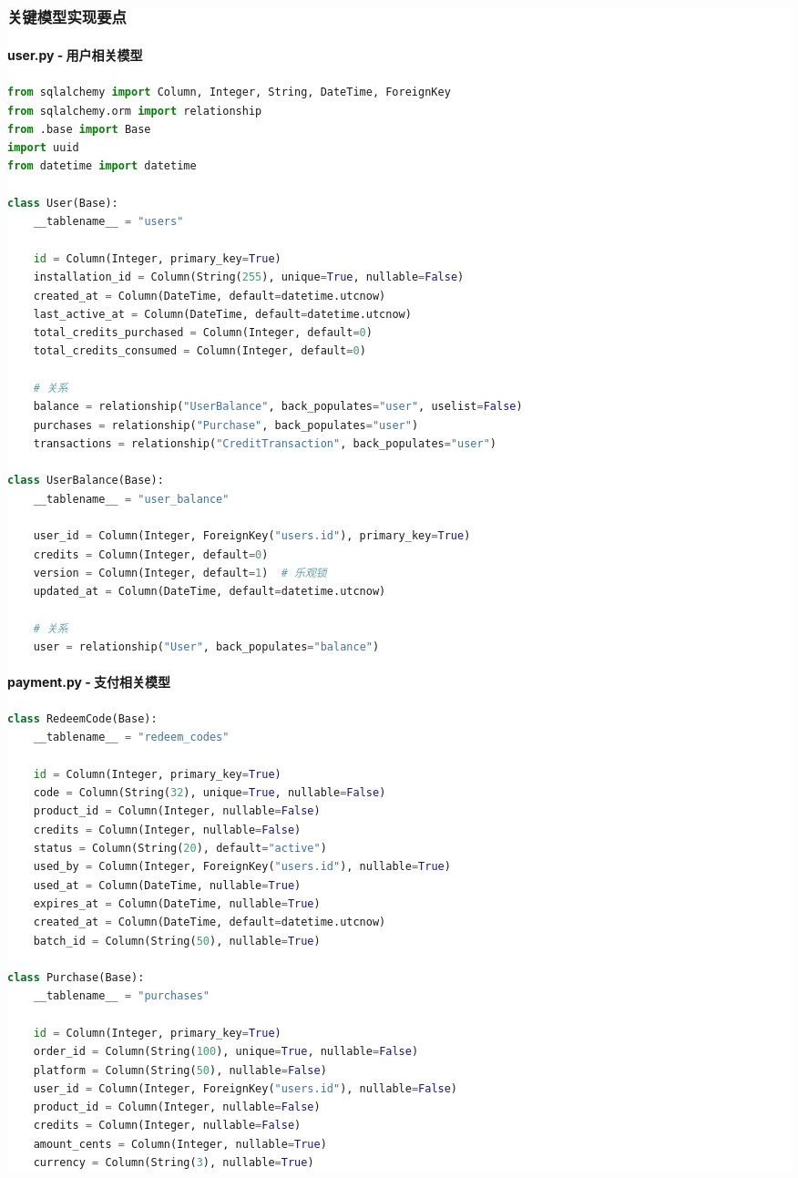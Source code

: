 ### 关键模型实现要点

#### user.py - 用户相关模型
```python
from sqlalchemy import Column, Integer, String, DateTime, ForeignKey
from sqlalchemy.orm import relationship
from .base import Base
import uuid
from datetime import datetime

class User(Base):
    __tablename__ = "users"

    id = Column(Integer, primary_key=True)
    installation_id = Column(String(255), unique=True, nullable=False)
    created_at = Column(DateTime, default=datetime.utcnow)
    last_active_at = Column(DateTime, default=datetime.utcnow)
    total_credits_purchased = Column(Integer, default=0)
    total_credits_consumed = Column(Integer, default=0)

    # 关系
    balance = relationship("UserBalance", back_populates="user", uselist=False)
    purchases = relationship("Purchase", back_populates="user")
    transactions = relationship("CreditTransaction", back_populates="user")

class UserBalance(Base):
    __tablename__ = "user_balance"

    user_id = Column(Integer, ForeignKey("users.id"), primary_key=True)
    credits = Column(Integer, default=0)
    version = Column(Integer, default=1)  # 乐观锁
    updated_at = Column(DateTime, default=datetime.utcnow)

    # 关系
    user = relationship("User", back_populates="balance")
```

#### payment.py - 支付相关模型
```python
class RedeemCode(Base):
    __tablename__ = "redeem_codes"

    id = Column(Integer, primary_key=True)
    code = Column(String(32), unique=True, nullable=False)
    product_id = Column(Integer, nullable=False)
    credits = Column(Integer, nullable=False)
    status = Column(String(20), default="active")
    used_by = Column(Integer, ForeignKey("users.id"), nullable=True)
    used_at = Column(DateTime, nullable=True)
    expires_at = Column(DateTime, nullable=True)
    created_at = Column(DateTime, default=datetime.utcnow)
    batch_id = Column(String(50), nullable=True)

class Purchase(Base):
    __tablename__ = "purchases"

    id = Column(Integer, primary_key=True)
    order_id = Column(String(100), unique=True, nullable=False)
    platform = Column(String(50), nullable=False)
    user_id = Column(Integer, ForeignKey("users.id"), nullable=False)
    product_id = Column(Integer, nullable=False)
    credits = Column(Integer, nullable=False)
    amount_cents = Column(Integer, nullable=True)
    currency = Column(String(3), nullable=True)
```